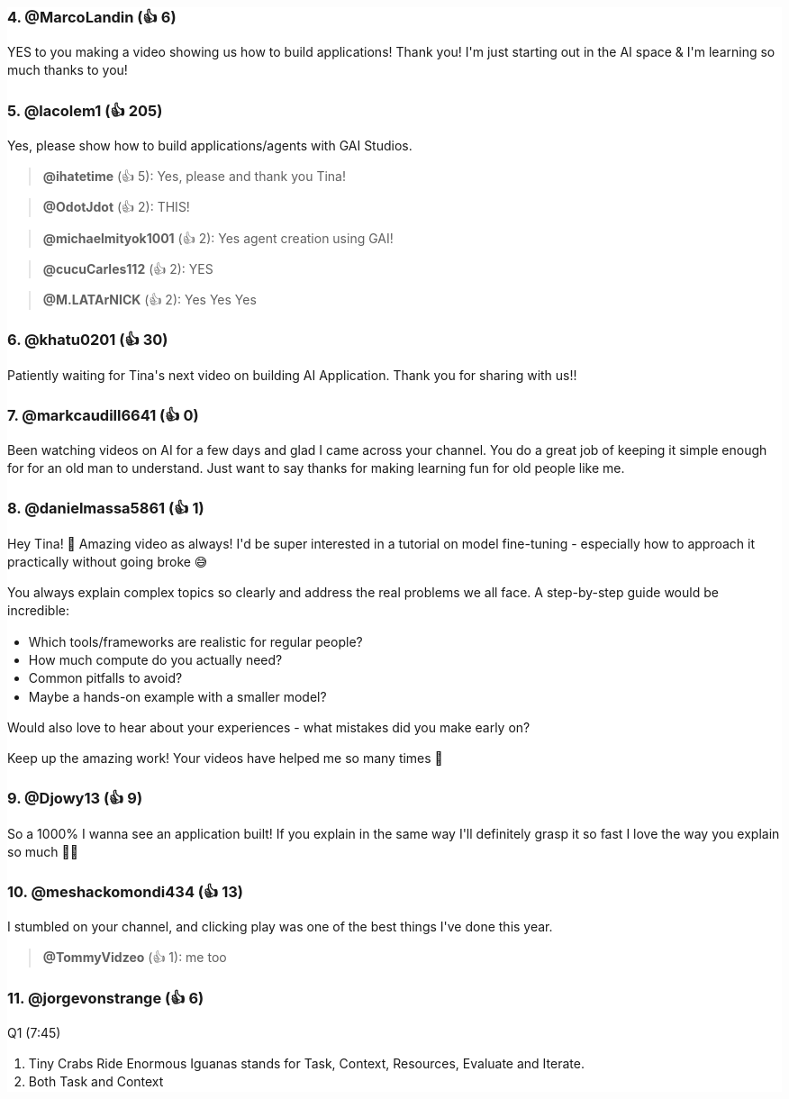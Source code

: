 ### 4. @MarcoLandin (👍 6)
YES to you making a video showing us how to build applications!  Thank you!  I'm just starting out in the AI space & I'm learning so much thanks to you!

### 5. @lacolem1 (👍 205)
Yes, please show how to build applications/agents with GAI Studios.

> **@ihatetime** (👍 5): Yes, please and thank you Tina!

> **@OdotJdot** (👍 2): THIS!

> **@michaelmityok1001** (👍 2): Yes agent creation using GAI!

> **@cucuCarles112** (👍 2): YES

> **@M.LATArNICK** (👍 2): Yes Yes Yes

### 6. @khatu0201 (👍 30)
Patiently waiting for Tina's next video on building AI Application. Thank you for sharing with us!!

### 7. @markcaudill6641 (👍 0)
Been watching videos on AI for a few days and glad I came across your channel. You do a great job of keeping it simple enough for for an old man to understand. Just want to say thanks for making learning fun for old people like me.

### 8. @danielmassa5861 (👍 1)
Hey Tina! 👋 Amazing video as always! I'd be super interested in a tutorial on model fine-tuning - especially how to approach it practically without going broke 😅

You always explain complex topics so clearly and address the real problems we all face. A step-by-step guide would be incredible:
- Which tools/frameworks are realistic for regular people?
- How much compute do you actually need?
- Common pitfalls to avoid?
- Maybe a hands-on example with a smaller model?

Would also love to hear about your experiences - what mistakes did you make early on?

Keep up the amazing work! Your videos have helped me so many times 🙌

### 9. @Djowy13 (👍 9)
So a 1000% I wanna see an application built! If you explain in the same way I'll definitely grasp it so fast I love the way you explain so much 💯💯

### 10. @meshackomondi434 (👍 13)
I stumbled on your channel, and clicking play was one of the best things I've done this year.

> **@TommyVidzeo** (👍 1): me too

### 11. @jorgevonstrange (👍 6)
Q1 (7:45)
1. Tiny Crabs Ride Enormous Iguanas stands for Task, Context, Resources, Evaluate and Iterate. 
2. Both Task and Context
